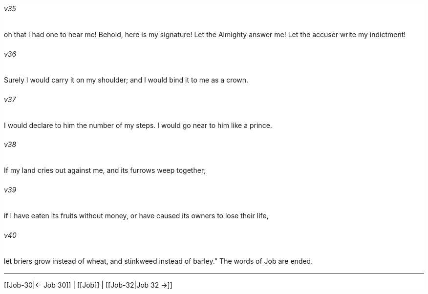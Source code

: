 ###### v35 
oh that I had one to hear me! Behold, here is my signature! Let the Almighty answer me! Let the accuser write my indictment! 

###### v36 
Surely I would carry it on my shoulder; and I would bind it to me as a crown. 

###### v37 
I would declare to him the number of my steps. I would go near to him like a prince. 

###### v38 
If my land cries out against me, and its furrows weep together; 

###### v39 
if I have eaten its fruits without money, or have caused its owners to lose their life, 

###### v40 
let briers grow instead of wheat, and stinkweed instead of barley." The words of Job are ended.

***
[[Job-30|← Job 30]] | [[Job]] | [[Job-32|Job 32 →]]
